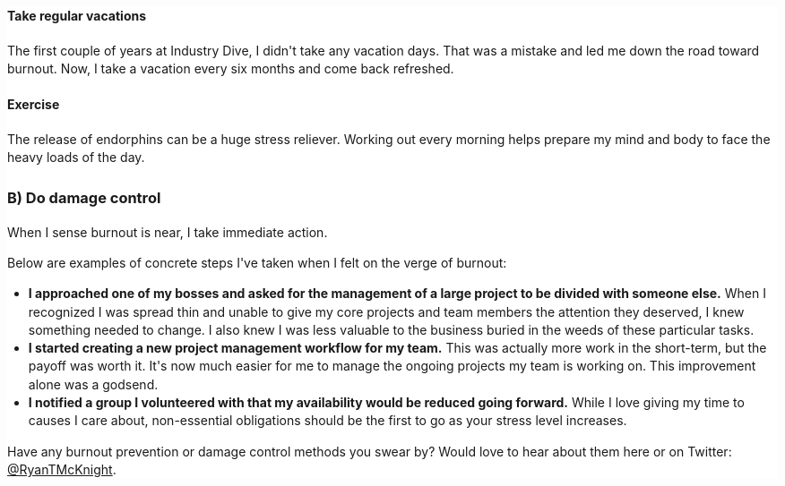 <h4>Take regular vacations</h4>
<p>The first couple of years at Industry Dive, I didn't take any vacation days. That was a mistake and led me down the road toward burnout. Now, I take a vacation every six months and come back refreshed.</p>

<h4>Exercise</h4>
<p>The release of endorphins can be a huge stress reliever. Working out every morning helps prepare my mind and body to face the heavy loads of the day.</p>

<h3>B) Do damage control</h3>

<p>When I sense burnout is near, I take immediate action.</p>

<p>Below are examples of concrete steps I've taken when I felt on the verge of burnout:</p>

<ul>
	<li><strong>I approached one of my bosses and asked for the management of a large project to be divided with someone else.</strong> When I recognized I was spread thin and unable to give my core projects and team members the attention they deserved, I knew something needed to change. I also knew I was less valuable to the business buried in the weeds of these particular tasks.</li>
	<li><strong>I started creating a new project management workflow for my team.</strong> This was actually more work in the short-term, but the payoff was worth it. It's now much easier for me to manage the ongoing projects my team is working on. This improvement alone was a godsend.</li>
	<li><strong>I notified a group I volunteered with that my availability would be reduced going forward.</strong> While I love giving my time to causes I care about, non-essential obligations should be the first to go as your stress level increases.</li>
</ul>

<p>Have any burnout prevention or damage control methods you swear by? Would love to hear about them here or on Twitter: <a href="https://twitter.com/ryantmcknight">@RyanTMcKnight</a>.</p>

